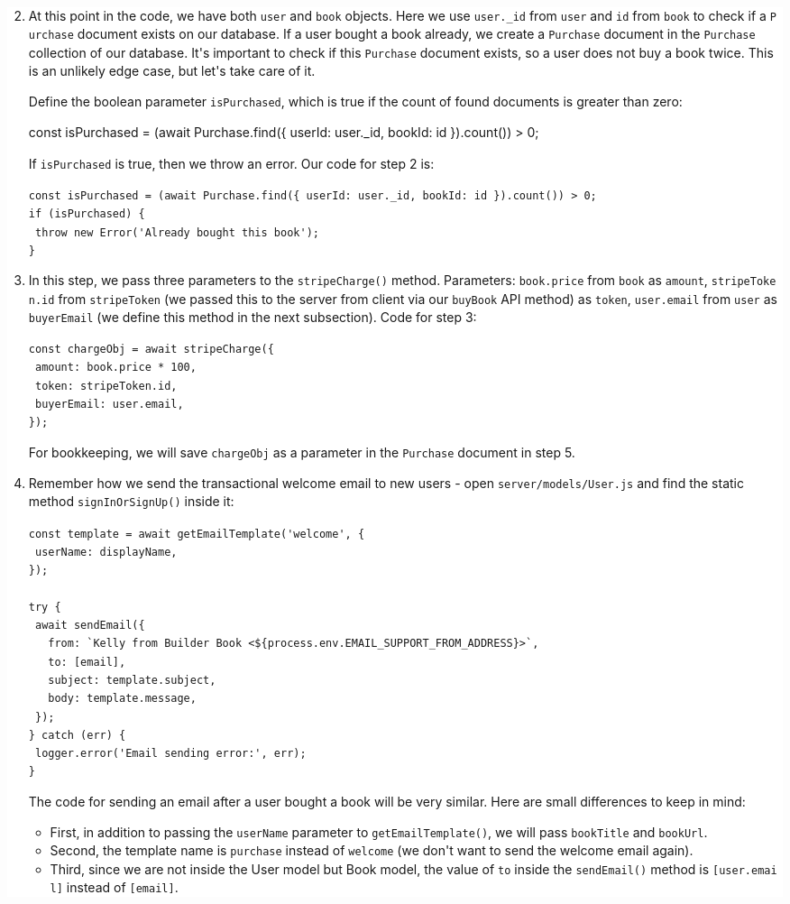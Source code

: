 2.  At this point in the code, we have both `user` and `book` objects. Here we use `user._id` from `user` and `id` from `book` to check if a `Purchase` document exists on our database. If a user bought a book already, we create a `Purchase` document in the `Purchase` collection of our database. It's important to check if this `Purchase` document exists, so a user does not buy a book twice. This is an unlikely edge case, but let's take care of it.
    
    Define the boolean parameter `isPurchased`, which is true if the count of found documents is greater than zero:
    
    const isPurchased = (await Purchase.find({ userId: user._id, bookId: id }).count()) > 0;
    
    If `isPurchased` is true, then we throw an error. Our code for step 2 is:
    
        const isPurchased = (await Purchase.find({ userId: user._id, bookId: id }).count()) > 0;
        if (isPurchased) {
         throw new Error('Already bought this book');
        }
        
    
3.  In this step, we pass three parameters to the `stripeCharge()` method. Parameters: `book.price` from `book` as `amount`, `stripeToken.id` from `stripeToken` (we passed this to the server from client via our `buyBook` API method) as `token`, `user.email` from `user` as `buyerEmail` (we define this method in the next subsection). Code for step 3:
    
        const chargeObj = await stripeCharge({
         amount: book.price * 100,
         token: stripeToken.id,
         buyerEmail: user.email,
        });
        
    
    For bookkeeping, we will save `chargeObj` as a parameter in the `Purchase` document in step 5.
    
4.  Remember how we send the transactional welcome email to new users - open `server/models/User.js` and find the static method `signInOrSignUp()` inside it:
    
        const template = await getEmailTemplate('welcome', {
         userName: displayName,
        });
        
        try {
         await sendEmail({
           from: `Kelly from Builder Book <${process.env.EMAIL_SUPPORT_FROM_ADDRESS}>`,
           to: [email],
           subject: template.subject,
           body: template.message,
         });
        } catch (err) {
         logger.error('Email sending error:', err);
        }
        
    
    The code for sending an email after a user bought a book will be very similar. Here are small differences to keep in mind:
    
    *   First, in addition to passing the `userName` parameter to `getEmailTemplate()`, we will pass `bookTitle` and `bookUrl`.
    *   Second, the template name is `purchase` instead of `welcome` (we don't want to send the welcome email again).
    *   Third, since we are not inside the User model but Book model, the value of `to` inside the `sendEmail()` method is `[user.email]` instead of `[email]`.
    